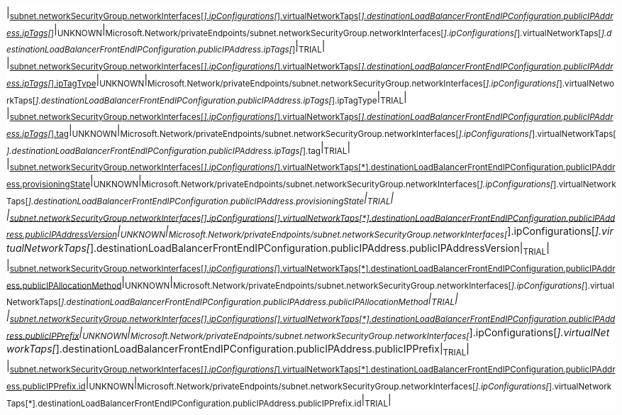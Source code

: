 |<sub>[subnet.networkSecurityGroup.networkInterfaces[*].ipConfigurations[*].virtualNetworkTaps[*].destinationLoadBalancerFrontEndIPConfiguration.publicIPAddress.ipTags[*]](https://github.com/openrba/python-azure-techradar/tree/master/Microsoft.Network/privateEndpoints/subnet.networkSecurityGroup.networkInterfaces[*].ipConfigurations[*].virtualNetworkTaps[*].destinationLoadBalancerFrontEndIPConfiguration.publicIPAddress.ipTags[*])</sub>|<sub>UNKNOWN</sub>|<sub>Microsoft.Network/privateEndpoints/subnet.networkSecurityGroup.networkInterfaces[*].ipConfigurations[*].virtualNetworkTaps[*].destinationLoadBalancerFrontEndIPConfiguration.publicIPAddress.ipTags[*]</sub>|<sub>TRIAL</sub>|
|<sub>[subnet.networkSecurityGroup.networkInterfaces[*].ipConfigurations[*].virtualNetworkTaps[*].destinationLoadBalancerFrontEndIPConfiguration.publicIPAddress.ipTags[*].ipTagType](https://github.com/openrba/python-azure-techradar/tree/master/Microsoft.Network/privateEndpoints/subnet.networkSecurityGroup.networkInterfaces[*].ipConfigurations[*].virtualNetworkTaps[*].destinationLoadBalancerFrontEndIPConfiguration.publicIPAddress.ipTags[*].ipTagType)</sub>|<sub>UNKNOWN</sub>|<sub>Microsoft.Network/privateEndpoints/subnet.networkSecurityGroup.networkInterfaces[*].ipConfigurations[*].virtualNetworkTaps[*].destinationLoadBalancerFrontEndIPConfiguration.publicIPAddress.ipTags[*].ipTagType</sub>|<sub>TRIAL</sub>|
|<sub>[subnet.networkSecurityGroup.networkInterfaces[*].ipConfigurations[*].virtualNetworkTaps[*].destinationLoadBalancerFrontEndIPConfiguration.publicIPAddress.ipTags[*].tag](https://github.com/openrba/python-azure-techradar/tree/master/Microsoft.Network/privateEndpoints/subnet.networkSecurityGroup.networkInterfaces[*].ipConfigurations[*].virtualNetworkTaps[*].destinationLoadBalancerFrontEndIPConfiguration.publicIPAddress.ipTags[*].tag)</sub>|<sub>UNKNOWN</sub>|<sub>Microsoft.Network/privateEndpoints/subnet.networkSecurityGroup.networkInterfaces[*].ipConfigurations[*].virtualNetworkTaps[*].destinationLoadBalancerFrontEndIPConfiguration.publicIPAddress.ipTags[*].tag</sub>|<sub>TRIAL</sub>|
|<sub>[subnet.networkSecurityGroup.networkInterfaces[*].ipConfigurations[*].virtualNetworkTaps[*].destinationLoadBalancerFrontEndIPConfiguration.publicIPAddress.provisioningState](https://github.com/openrba/python-azure-techradar/tree/master/Microsoft.Network/privateEndpoints/subnet.networkSecurityGroup.networkInterfaces[*].ipConfigurations[*].virtualNetworkTaps[*].destinationLoadBalancerFrontEndIPConfiguration.publicIPAddress.provisioningState)</sub>|<sub>UNKNOWN</sub>|<sub>Microsoft.Network/privateEndpoints/subnet.networkSecurityGroup.networkInterfaces[*].ipConfigurations[*].virtualNetworkTaps[*].destinationLoadBalancerFrontEndIPConfiguration.publicIPAddress.provisioningState</sub>|<sub>TRIAL</sub>|
|<sub>[subnet.networkSecurityGroup.networkInterfaces[*].ipConfigurations[*].virtualNetworkTaps[*].destinationLoadBalancerFrontEndIPConfiguration.publicIPAddress.publicIPAddressVersion](https://github.com/openrba/python-azure-techradar/tree/master/Microsoft.Network/privateEndpoints/subnet.networkSecurityGroup.networkInterfaces[*].ipConfigurations[*].virtualNetworkTaps[*].destinationLoadBalancerFrontEndIPConfiguration.publicIPAddress.publicIPAddressVersion)</sub>|<sub>UNKNOWN</sub>|<sub>Microsoft.Network/privateEndpoints/subnet.networkSecurityGroup.networkInterfaces[*].ipConfigurations[*].virtualNetworkTaps[*].destinationLoadBalancerFrontEndIPConfiguration.publicIPAddress.publicIPAddressVersion</sub>|<sub>TRIAL</sub>|
|<sub>[subnet.networkSecurityGroup.networkInterfaces[*].ipConfigurations[*].virtualNetworkTaps[*].destinationLoadBalancerFrontEndIPConfiguration.publicIPAddress.publicIPAllocationMethod](https://github.com/openrba/python-azure-techradar/tree/master/Microsoft.Network/privateEndpoints/subnet.networkSecurityGroup.networkInterfaces[*].ipConfigurations[*].virtualNetworkTaps[*].destinationLoadBalancerFrontEndIPConfiguration.publicIPAddress.publicIPAllocationMethod)</sub>|<sub>UNKNOWN</sub>|<sub>Microsoft.Network/privateEndpoints/subnet.networkSecurityGroup.networkInterfaces[*].ipConfigurations[*].virtualNetworkTaps[*].destinationLoadBalancerFrontEndIPConfiguration.publicIPAddress.publicIPAllocationMethod</sub>|<sub>TRIAL</sub>|
|<sub>[subnet.networkSecurityGroup.networkInterfaces[*].ipConfigurations[*].virtualNetworkTaps[*].destinationLoadBalancerFrontEndIPConfiguration.publicIPAddress.publicIPPrefix](https://github.com/openrba/python-azure-techradar/tree/master/Microsoft.Network/privateEndpoints/subnet.networkSecurityGroup.networkInterfaces[*].ipConfigurations[*].virtualNetworkTaps[*].destinationLoadBalancerFrontEndIPConfiguration.publicIPAddress.publicIPPrefix)</sub>|<sub>UNKNOWN</sub>|<sub>Microsoft.Network/privateEndpoints/subnet.networkSecurityGroup.networkInterfaces[*].ipConfigurations[*].virtualNetworkTaps[*].destinationLoadBalancerFrontEndIPConfiguration.publicIPAddress.publicIPPrefix</sub>|<sub>TRIAL</sub>|
|<sub>[subnet.networkSecurityGroup.networkInterfaces[*].ipConfigurations[*].virtualNetworkTaps[*].destinationLoadBalancerFrontEndIPConfiguration.publicIPAddress.publicIPPrefix.id](https://github.com/openrba/python-azure-techradar/tree/master/Microsoft.Network/privateEndpoints/subnet.networkSecurityGroup.networkInterfaces[*].ipConfigurations[*].virtualNetworkTaps[*].destinationLoadBalancerFrontEndIPConfiguration.publicIPAddress.publicIPPrefix.id)</sub>|<sub>UNKNOWN</sub>|<sub>Microsoft.Network/privateEndpoints/subnet.networkSecurityGroup.networkInterfaces[*].ipConfigurations[*].virtualNetworkTaps[*].destinationLoadBalancerFrontEndIPConfiguration.publicIPAddress.publicIPPrefix.id</sub>|<sub>TRIAL</sub>|
